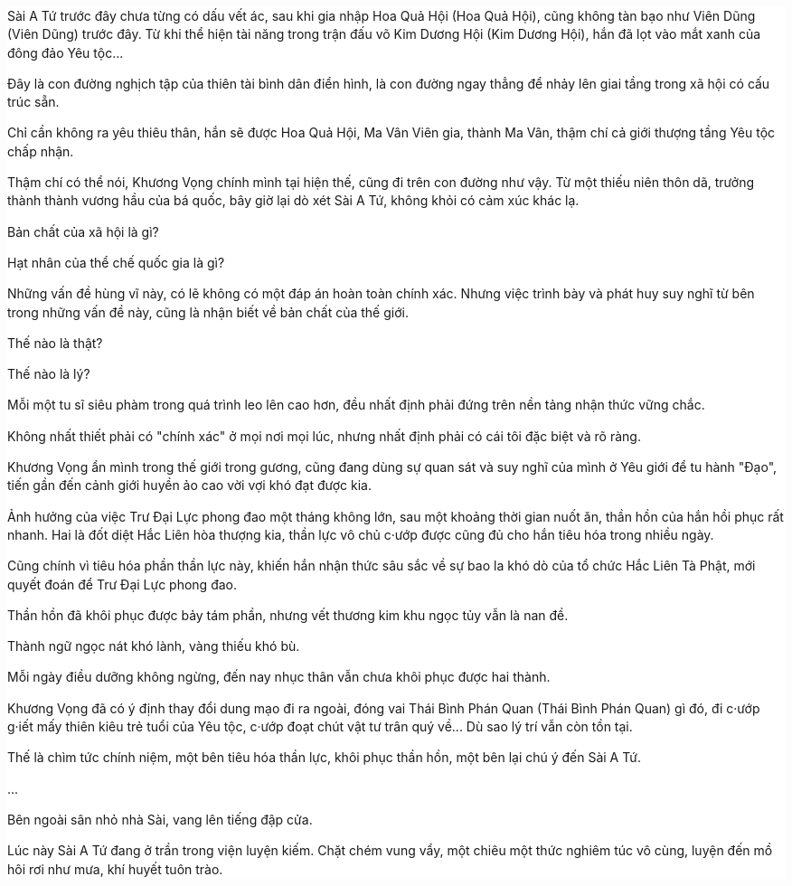Sài A Tứ trước đây chưa từng có dấu vết ác, sau khi gia nhập Hoa Quả Hội (Hoa Quả Hội), cũng không tàn bạo như Viên Dũng (Viên Dũng) trước đây. Từ khi thể hiện tài năng trong trận đấu võ Kim Dương Hội (Kim Dương Hội), hắn đã lọt vào mắt xanh của đông đảo Yêu tộc...

Đây là con đường nghịch tập của thiên tài bình dân điển hình, là con đường ngay thẳng để nhảy lên giai tầng trong xã hội có cấu trúc sẵn.

Chỉ cần không ra yêu thiêu thân, hắn sẽ được Hoa Quả Hội, Ma Vân Viên gia, thành Ma Vân, thậm chí cả giới thượng tầng Yêu tộc chấp nhận.

Thậm chí có thể nói, Khương Vọng chính mình tại hiện thế, cũng đi trên con đường như vậy. Từ một thiếu niên thôn dã, trưởng thành thành vương hầu của bá quốc, bây giờ lại dò xét Sài A Tứ, không khỏi có cảm xúc khác lạ.

Bản chất của xã hội là gì?

Hạt nhân của thể chế quốc gia là gì?

Những vấn đề hùng vĩ này, có lẽ không có một đáp án hoàn toàn chính xác. Nhưng việc trình bày và phát huy suy nghĩ từ bên trong những vấn đề này, cũng là nhận biết về bản chất của thế giới.

Thế nào là thật?

Thế nào là lý?

Mỗi một tu sĩ siêu phàm trong quá trình leo lên cao hơn, đều nhất định phải đứng trên nền tảng nhận thức vững chắc.

Không nhất thiết phải có "chính xác" ở mọi nơi mọi lúc, nhưng nhất định phải có cái tôi đặc biệt và rõ ràng.

Khương Vọng ẩn mình trong thế giới trong gương, cũng đang dùng sự quan sát và suy nghĩ của mình ở Yêu giới để tu hành "Đạo", tiến gần đến cảnh giới huyền ảo cao vời vợi khó đạt được kia.

Ảnh hưởng của việc Trư Đại Lực phong đao một tháng không lớn, sau một khoảng thời gian nuốt ăn, thần hồn của hắn hồi phục rất nhanh. Hai là đốt diệt Hắc Liên hòa thượng kia, thần lực vô chủ c·ướp được cũng đủ cho hắn tiêu hóa trong nhiều ngày.

Cũng chính vì tiêu hóa phần thần lực này, khiến hắn nhận thức sâu sắc về sự bao la khó dò của tổ chức Hắc Liên Tà Phật, mới quyết đoán để Trư Đại Lực phong đao.

Thần hồn đã khôi phục được bảy tám phần, nhưng vết thương kim khu ngọc tủy vẫn là nan đề.

Thành ngữ ngọc nát khó lành, vàng thiếu khó bù.

Mỗi ngày điều dưỡng không ngừng, đến nay nhục thân vẫn chưa khôi phục được hai thành.

Khương Vọng đã có ý định thay đổi dung mạo đi ra ngoài, đóng vai Thái Bình Phán Quan (Thái Bình Phán Quan) gì đó, đi c·ướp g·iết mấy thiên kiêu trẻ tuổi của Yêu tộc, c·ướp đoạt chút vật tư trân quý về... Dù sao lý trí vẫn còn tồn tại.

Thế là chìm tức chính niệm, một bên tiêu hóa thần lực, khôi phục thần hồn, một bên lại chú ý đến Sài A Tứ.

...

Bên ngoài sân nhỏ nhà Sài, vang lên tiếng đập cửa.

Lúc này Sài A Tứ đang ở trần trong viện luyện kiếm. Chặt chém vung vẩy, một chiêu một thức nghiêm túc vô cùng, luyện đến mồ hôi rơi như mưa, khí huyết tuôn trào.
